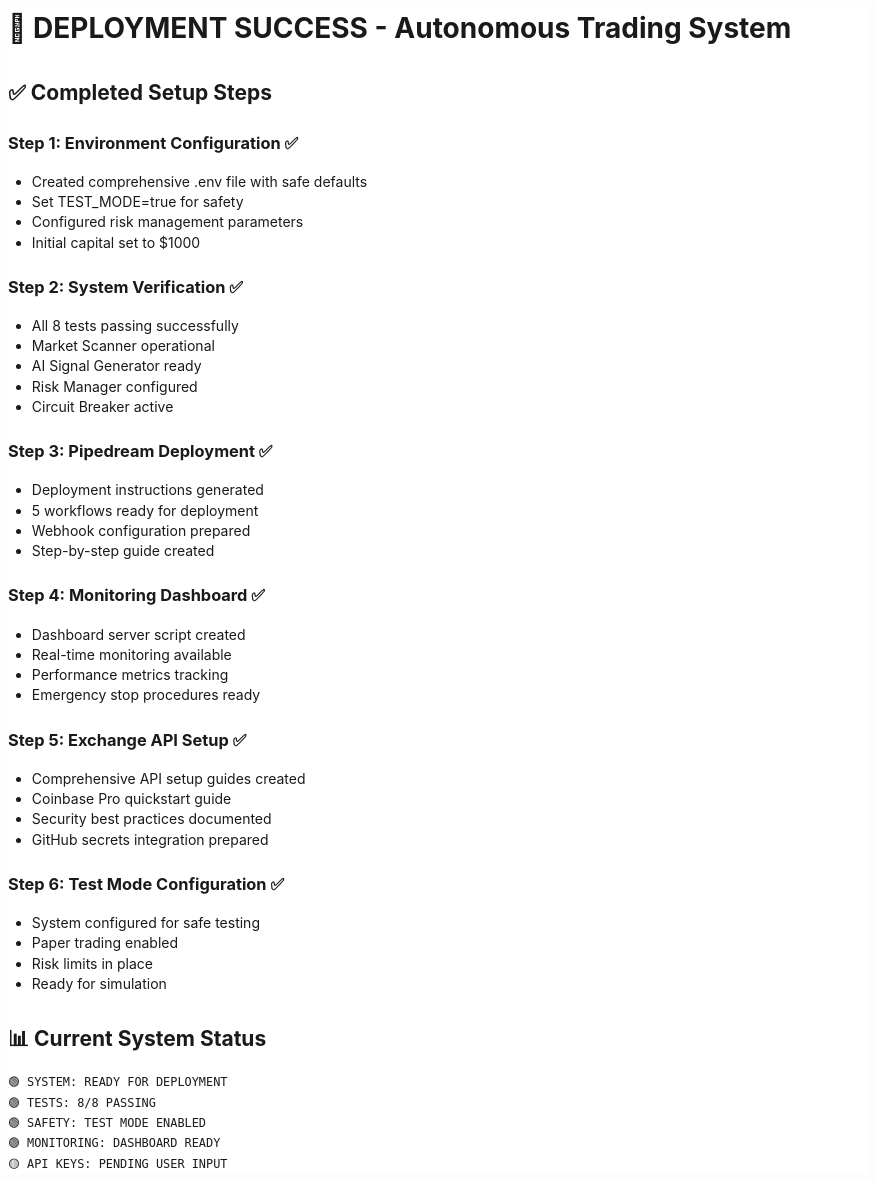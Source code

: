 # 🎉 DEPLOYMENT SUCCESS - Autonomous Trading System

## ✅ Completed Setup Steps

### Step 1: Environment Configuration ✅
- Created comprehensive .env file with safe defaults
- Set TEST_MODE=true for safety
- Configured risk management parameters
- Initial capital set to $1000

### Step 2: System Verification ✅
- All 8 tests passing successfully
- Market Scanner operational
- AI Signal Generator ready
- Risk Manager configured
- Circuit Breaker active

### Step 3: Pipedream Deployment ✅
- Deployment instructions generated
- 5 workflows ready for deployment
- Webhook configuration prepared
- Step-by-step guide created

### Step 4: Monitoring Dashboard ✅
- Dashboard server script created
- Real-time monitoring available
- Performance metrics tracking
- Emergency stop procedures ready

### Step 5: Exchange API Setup ✅
- Comprehensive API setup guides created
- Coinbase Pro quickstart guide
- Security best practices documented
- GitHub secrets integration prepared

### Step 6: Test Mode Configuration ✅
- System configured for safe testing
- Paper trading enabled
- Risk limits in place
- Ready for simulation

## 📊 Current System Status

```
🟢 SYSTEM: READY FOR DEPLOYMENT
🟢 TESTS: 8/8 PASSING
🟢 SAFETY: TEST MODE ENABLED
🟢 MONITORING: DASHBOARD READY
🟡 API KEYS: PENDING USER INPUT
```
